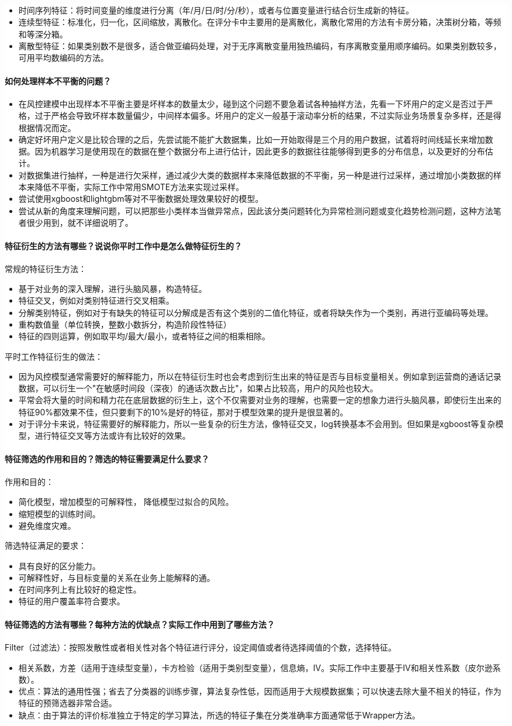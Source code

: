 - 时间序列特征：将时间变量的维度进行分离（年/月/日/时/分/秒），或者与位置变量进行结合衍生成新的特征。
- 连续型特征：标准化，归一化，区间缩放，离散化。在评分卡中主要用的是离散化，离散化常用的方法有卡房分箱，决策树分箱，等频和等深分箱。
- 离散型特征：如果类别数不是很多，适合做亚编码处理，对于无序离散变量用独热编码，有序离散变量用顺序编码。如果类别数较多，可用平均数编码的方法。



#### 如何处理样本不平衡的问题？

- 在风控建模中出现样本不平衡主要是坏样本的数量太少，碰到这个问题不要急着试各种抽样方法，先看一下坏用户的定义是否过于严格，过于严格会导致坏样本数量偏少，中间样本偏多。坏用户的定义一般基于滚动率分析的结果，不过实际业务场景复杂多样，还是得根据情况而定。
- 确定好坏用户定义是比较合理的之后，先尝试能不能扩大数据集，比如一开始取得是三个月的用户数据，试着将时间线延长来增加数据。因为机器学习是使用现在的数据在整个数据分布上进行估计，因此更多的数据往往能够得到更多的分布信息，以及更好的分布估计。
- 对数据集进行抽样，一种是进行欠采样，通过减少大类的数据样本来降低数据的不平衡，另一种是进行过采样，通过增加小类数据的样本来降低不平衡，实际工作中常用SMOTE方法来实现过采样。
- 尝试使用xgboost和lightgbm等对不平衡数据处理效果较好的模型。
- 尝试从新的角度来理解问题，可以把那些小类样本当做异常点，因此该分类问题转化为异常检测问题或变化趋势检测问题，这种方法笔者很少用到，就不详细说明了。



####  特征衍生的方法有哪些？说说你平时工作中是怎么做特征衍生的？

常规的特征衍生方法：

- 基于对业务的深入理解，进行头脑风暴，构造特征。
- 特征交叉，例如对类别特征进行交叉相乘。
- 分解类别特征，例如对于有缺失的特征可以分解成是否有这个类别的二值化特征，或者将缺失作为一个类别，再进行亚编码等处理。
- 重构数值量（单位转换，整数小数拆分，构造阶段性特征）
- 特征的四则运算，例如取平均/最大/最小，或者特征之间的相乘相除。

平时工作特征衍生的做法：

- 因为风控模型通常需要好的解释能力，所以在特征衍生时也会考虑到衍生出来的特征是否与目标变量相关。例如拿到运营商的通话记录数据，可以衍生一个"在敏感时间段（深夜）的通话次数占比"，如果占比较高，用户的风险也较大。
- 平常会将大量的时间和精力花在底层数据的衍生上，这个不仅需要对业务的理解，也需要一定的想象力进行头脑风暴，即使衍生出来的特征90%都效果不佳，但只要剩下的10%是好的特征，那对于模型效果的提升是很显著的。
- 对于评分卡来说，特征需要好的解释能力，所以一些复杂的衍生方法，像特征交叉，log转换基本不会用到。但如果是xgboost等复杂模型，进行特征交叉等方法或许有比较好的效果。



#### 特征筛选的作用和目的？筛选的特征需要满足什么要求？

作用和目的：

- 简化模型，增加模型的可解释性， 降低模型过拟合的风险。
- 缩短模型的训练时间。
- 避免维度灾难。

筛选特征满足的要求：

- 具有良好的区分能力。
- 可解释性好，与目标变量的关系在业务上能解释的通。
- 在时间序列上有比较好的稳定性。
- 特征的用户覆盖率符合要求。



#### 特征筛选的方法有哪些？每种方法的优缺点？实际工作中用到了哪些方法？

Filter（过滤法）：按照发散性或者相关性对各个特征进行评分，设定阈值或者待选择阈值的个数，选择特征。

- 相关系数，方差（适用于连续型变量），卡方检验（适用于类别型变量），信息熵，IV。实际工作中主要基于IV和相关性系数（皮尔逊系数）。
- 优点：算法的通用性强；省去了分类器的训练步骤，算法复杂性低，因而适用于大规模数据集；可以快速去除大量不相关的特征，作为特征的预筛选器非常合适。
- 缺点：由于算法的评价标准独立于特定的学习算法，所选的特征子集在分类准确率方面通常低于Wrapper方法。
